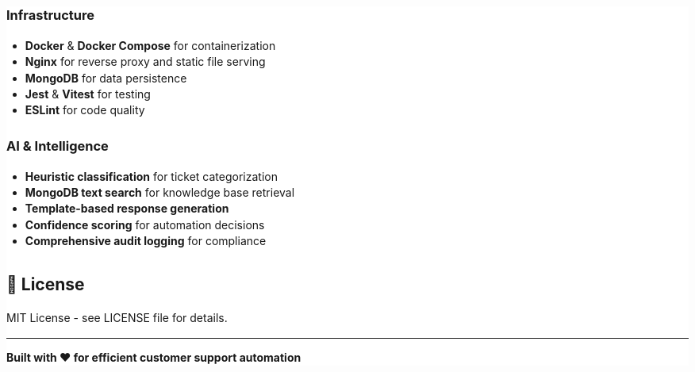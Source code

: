 ### Infrastructure
- **Docker** & **Docker Compose** for containerization
- **Nginx** for reverse proxy and static file serving
- **MongoDB** for data persistence
- **Jest** & **Vitest** for testing
- **ESLint** for code quality

### AI & Intelligence
- **Heuristic classification** for ticket categorization
- **MongoDB text search** for knowledge base retrieval
- **Template-based response generation**
- **Confidence scoring** for automation decisions
- **Comprehensive audit logging** for compliance

## 📄 License

MIT License - see LICENSE file for details.

---

**Built with ❤️ for efficient customer support automation**
